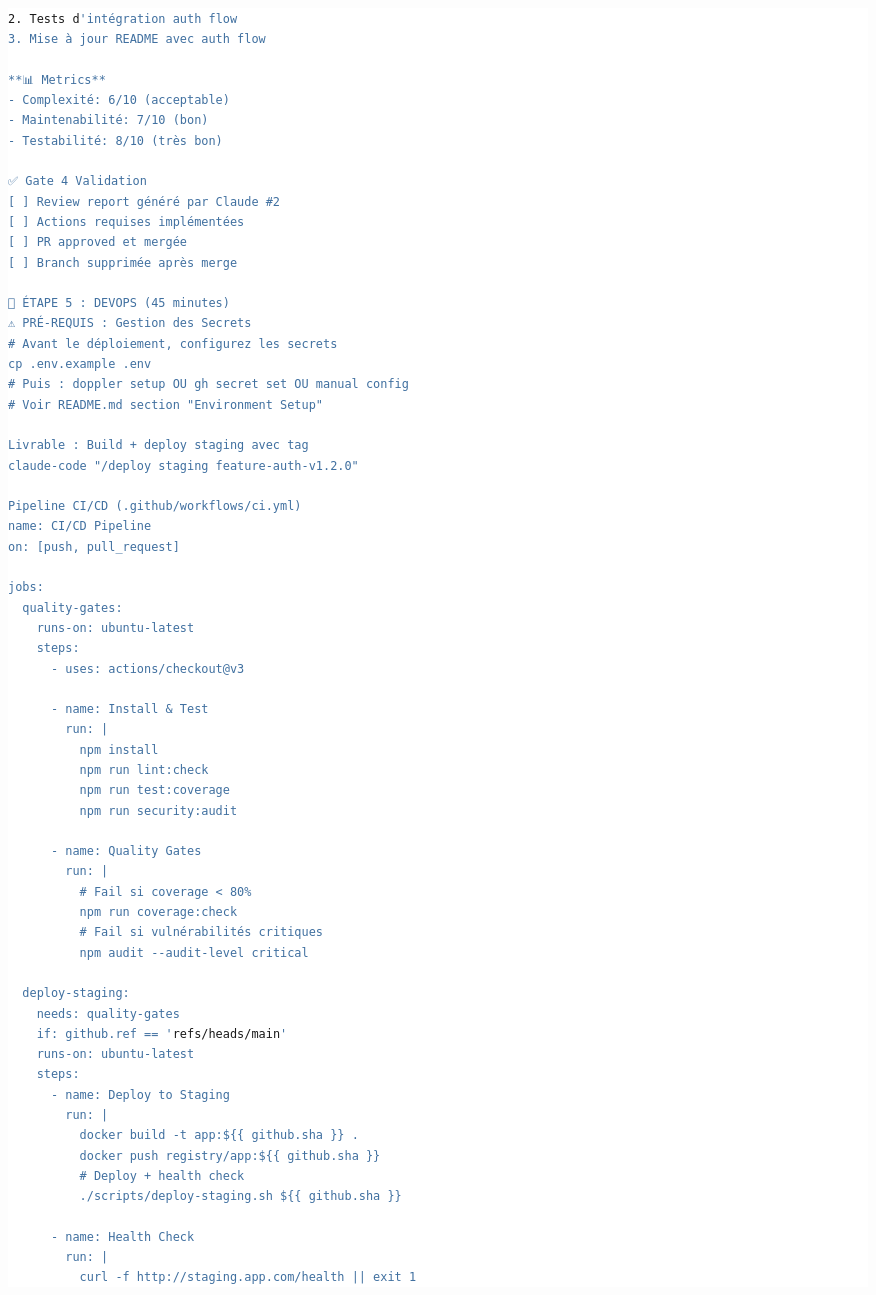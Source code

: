 ```bash
2. Tests d'intégration auth flow
3. Mise à jour README avec auth flow

**📊 Metrics**
- Complexité: 6/10 (acceptable)
- Maintenabilité: 7/10 (bon)
- Testabilité: 8/10 (très bon)

✅ Gate 4 Validation
[ ] Review report généré par Claude #2
[ ] Actions requises implémentées
[ ] PR approved et mergée
[ ] Branch supprimée après merge

🚀 ÉTAPE 5 : DEVOPS (45 minutes)
⚠️ PRÉ-REQUIS : Gestion des Secrets
# Avant le déploiement, configurez les secrets
cp .env.example .env
# Puis : doppler setup OU gh secret set OU manual config
# Voir README.md section "Environment Setup"

Livrable : Build + deploy staging avec tag
claude-code "/deploy staging feature-auth-v1.2.0"

Pipeline CI/CD (.github/workflows/ci.yml)
name: CI/CD Pipeline
on: [push, pull_request]

jobs:
  quality-gates:
    runs-on: ubuntu-latest
    steps:
      - uses: actions/checkout@v3
      
      - name: Install & Test
        run: |
          npm install
          npm run lint:check
          npm run test:coverage
          npm run security:audit
          
      - name: Quality Gates
        run: |
          # Fail si coverage < 80%
          npm run coverage:check
          # Fail si vulnérabilités critiques
          npm audit --audit-level critical
          
  deploy-staging:
    needs: quality-gates
    if: github.ref == 'refs/heads/main'
    runs-on: ubuntu-latest
    steps:
      - name: Deploy to Staging
        run: |
          docker build -t app:${{ github.sha }} .
          docker push registry/app:${{ github.sha }}
          # Deploy + health check
          ./scripts/deploy-staging.sh ${{ github.sha }}
          
      - name: Health Check
        run: |
          curl -f http://staging.app.com/health || exit 1
```